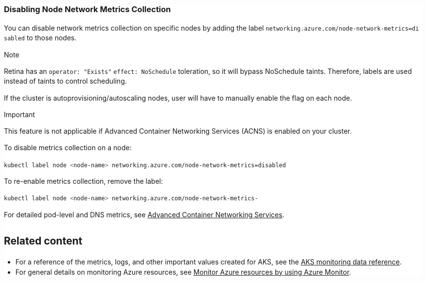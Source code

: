 
### Disabling Node Network Metrics Collection

You can disable network metrics collection on specific nodes by adding the label `networking.azure.com/node-network-metrics=disabled` to those nodes.

> [!NOTE]
> Retina has an `operator: "Exists"` `effect: NoSchedule` toleration, so it will bypass NoSchedule taints. Therefore, labels are used instead of taints to control scheduling.
>
> If the cluster is autoprovisioning/autoscaling nodes, user will have to manually enable the flag on each node.

> [!IMPORTANT]
> This feature is not applicable if Advanced Container Networking Services (ACNS) is enabled on your cluster.

To disable metrics collection on a node:

```bash
kubectl label node <node-name> networking.azure.com/node-network-metrics=disabled
```

To re-enable metrics collection, remove the label:

```bash
kubectl label node <node-name> networking.azure.com/node-network-metrics-
```

For detailed pod-level and DNS metrics, see [Advanced Container Networking Services](advanced-container-networking-services-overview.md).

## Related content

- For a reference of the metrics, logs, and other important values created for AKS, see the [AKS monitoring data reference](monitor-aks-reference.md).
- For general details on monitoring Azure resources, see [Monitor Azure resources by using Azure Monitor](/azure/azure-monitor/essentials/monitor-azure-resource).
